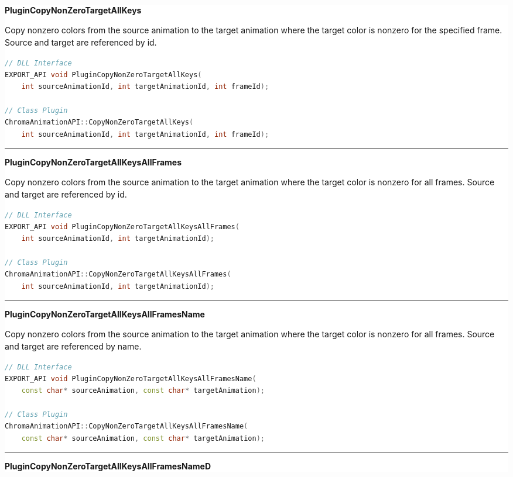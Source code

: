 <a name="PluginCopyNonZeroTargetAllKeys"></a>
**PluginCopyNonZeroTargetAllKeys**

Copy nonzero colors from the source animation to the target animation where 
the target color is nonzero for the specified frame. Source and target 
are referenced by id.

```C++
// DLL Interface
EXPORT_API void PluginCopyNonZeroTargetAllKeys(
	int sourceAnimationId, int targetAnimationId, int frameId);

// Class Plugin
ChromaAnimationAPI::CopyNonZeroTargetAllKeys(
	int sourceAnimationId, int targetAnimationId, int frameId);
```

---
<a name="PluginCopyNonZeroTargetAllKeysAllFrames"></a>
**PluginCopyNonZeroTargetAllKeysAllFrames**

Copy nonzero colors from the source animation to the target animation where 
the target color is nonzero for all frames. Source and target are referenced 
by id.

```C++
// DLL Interface
EXPORT_API void PluginCopyNonZeroTargetAllKeysAllFrames(
	int sourceAnimationId, int targetAnimationId);

// Class Plugin
ChromaAnimationAPI::CopyNonZeroTargetAllKeysAllFrames(
	int sourceAnimationId, int targetAnimationId);
```

---
<a name="PluginCopyNonZeroTargetAllKeysAllFramesName"></a>
**PluginCopyNonZeroTargetAllKeysAllFramesName**

Copy nonzero colors from the source animation to the target animation where 
the target color is nonzero for all frames. Source and target are referenced 
by name.

```C++
// DLL Interface
EXPORT_API void PluginCopyNonZeroTargetAllKeysAllFramesName(
	const char* sourceAnimation, const char* targetAnimation);

// Class Plugin
ChromaAnimationAPI::CopyNonZeroTargetAllKeysAllFramesName(
	const char* sourceAnimation, const char* targetAnimation);
```

---
<a name="PluginCopyNonZeroTargetAllKeysAllFramesNameD"></a>
**PluginCopyNonZeroTargetAllKeysAllFramesNameD**
